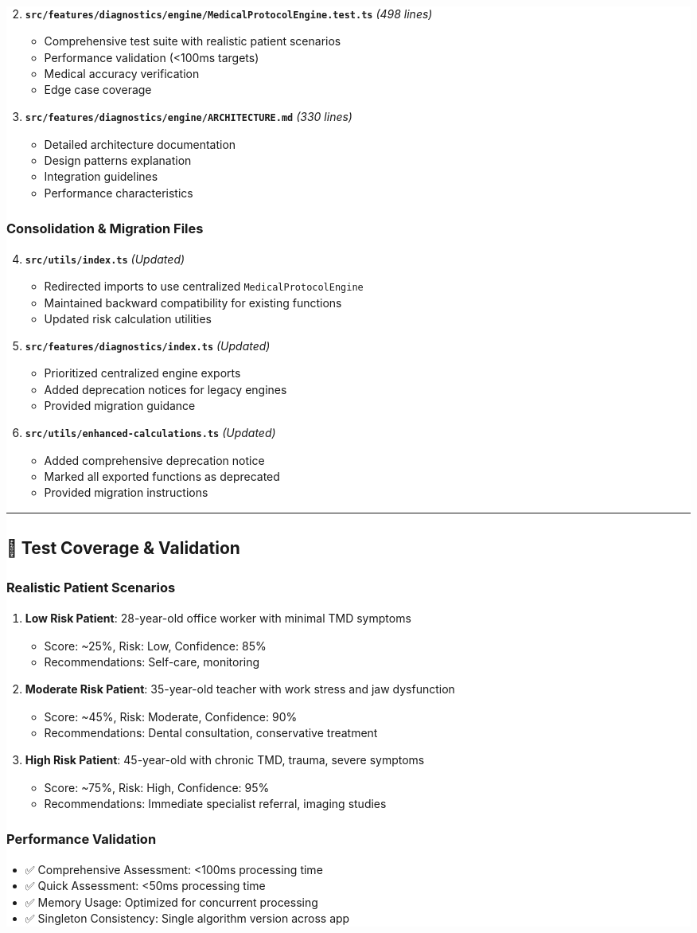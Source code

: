 2. **`src/features/diagnostics/engine/MedicalProtocolEngine.test.ts`** _(498 lines)_
   - Comprehensive test suite with realistic patient scenarios
   - Performance validation (<100ms targets)
   - Medical accuracy verification
   - Edge case coverage

3. **`src/features/diagnostics/engine/ARCHITECTURE.md`** _(330 lines)_
   - Detailed architecture documentation
   - Design patterns explanation
   - Integration guidelines
   - Performance characteristics

### **Consolidation & Migration Files**

4. **`src/utils/index.ts`** _(Updated)_
   - Redirected imports to use centralized `MedicalProtocolEngine`
   - Maintained backward compatibility for existing functions
   - Updated risk calculation utilities

5. **`src/features/diagnostics/index.ts`** _(Updated)_
   - Prioritized centralized engine exports
   - Added deprecation notices for legacy engines
   - Provided migration guidance

6. **`src/utils/enhanced-calculations.ts`** _(Updated)_
   - Added comprehensive deprecation notice
   - Marked all exported functions as deprecated
   - Provided migration instructions

---

## 🧪 Test Coverage & Validation

### **Realistic Patient Scenarios**

1. **Low Risk Patient**: 28-year-old office worker with minimal TMD symptoms
   - Score: ~25%, Risk: Low, Confidence: 85%
   - Recommendations: Self-care, monitoring

2. **Moderate Risk Patient**: 35-year-old teacher with work stress and jaw dysfunction
   - Score: ~45%, Risk: Moderate, Confidence: 90%
   - Recommendations: Dental consultation, conservative treatment

3. **High Risk Patient**: 45-year-old with chronic TMD, trauma, severe symptoms
   - Score: ~75%, Risk: High, Confidence: 95%
   - Recommendations: Immediate specialist referral, imaging studies

### **Performance Validation**

- ✅ Comprehensive Assessment: <100ms processing time
- ✅ Quick Assessment: <50ms processing time
- ✅ Memory Usage: Optimized for concurrent processing
- ✅ Singleton Consistency: Single algorithm version across app
